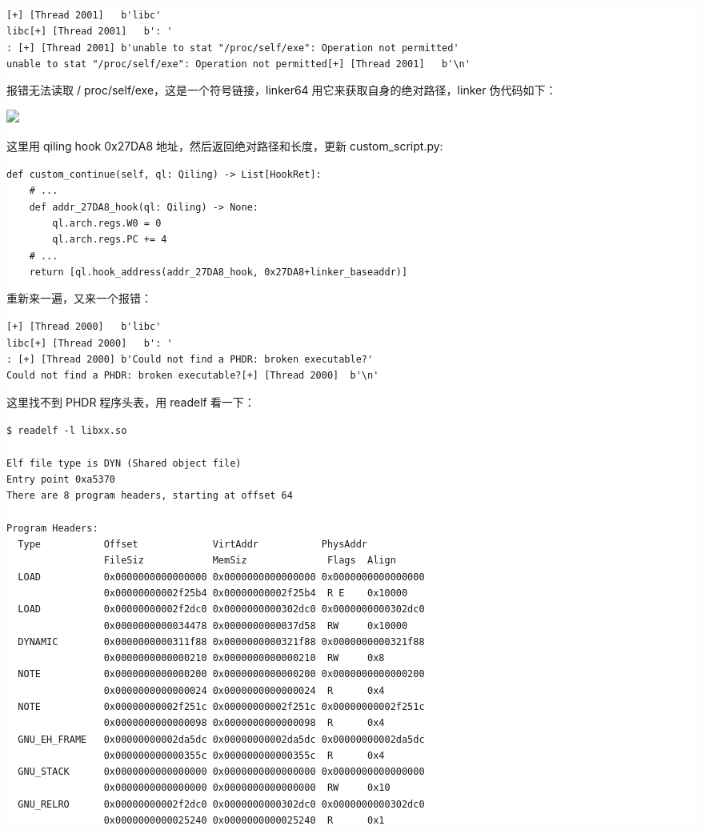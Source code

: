 ```
[+] [Thread 2001]   b'libc'
libc[+] [Thread 2001]   b': '
: [+] [Thread 2001] b'unable to stat "/proc/self/exe": Operation not permitted'
unable to stat "/proc/self/exe": Operation not permitted[+] [Thread 2001]   b'\n'

```

报错无法读取 / proc/self/exe，这是一个符号链接，linker64 用它来获取自身的绝对路径，linker 伪代码如下：

![](https://image-hosts.oss-cn-chengdu.aliyuncs.com/reverse/libxx_algorithm_analysis/image-20240717210638992.png)

这里用 qiling hook 0x27DA8 地址，然后返回绝对路径和长度，更新 custom_script.py:

```
def custom_continue(self, ql: Qiling) -> List[HookRet]:
    # ...
    def addr_27DA8_hook(ql: Qiling) -> None:
        ql.arch.regs.W0 = 0
        ql.arch.regs.PC += 4
    # ...
    return [ql.hook_address(addr_27DA8_hook, 0x27DA8+linker_baseaddr)]

```

重新来一遍，又来一个报错：

```
[+] [Thread 2000]   b'libc'
libc[+] [Thread 2000]   b': '
: [+] [Thread 2000] b'Could not find a PHDR: broken executable?'
Could not find a PHDR: broken executable?[+] [Thread 2000]  b'\n'

```

这里找不到 PHDR 程序头表，用 readelf 看一下：

```
$ readelf -l libxx.so
 
Elf file type is DYN (Shared object file)
Entry point 0xa5370
There are 8 program headers, starting at offset 64
 
Program Headers:
  Type           Offset             VirtAddr           PhysAddr
                 FileSiz            MemSiz              Flags  Align
  LOAD           0x0000000000000000 0x0000000000000000 0x0000000000000000
                 0x00000000002f25b4 0x00000000002f25b4  R E    0x10000
  LOAD           0x00000000002f2dc0 0x0000000000302dc0 0x0000000000302dc0
                 0x0000000000034478 0x0000000000037d58  RW     0x10000
  DYNAMIC        0x0000000000311f88 0x0000000000321f88 0x0000000000321f88
                 0x0000000000000210 0x0000000000000210  RW     0x8
  NOTE           0x0000000000000200 0x0000000000000200 0x0000000000000200
                 0x0000000000000024 0x0000000000000024  R      0x4
  NOTE           0x00000000002f251c 0x00000000002f251c 0x00000000002f251c
                 0x0000000000000098 0x0000000000000098  R      0x4
  GNU_EH_FRAME   0x00000000002da5dc 0x00000000002da5dc 0x00000000002da5dc
                 0x000000000000355c 0x000000000000355c  R      0x4
  GNU_STACK      0x0000000000000000 0x0000000000000000 0x0000000000000000
                 0x0000000000000000 0x0000000000000000  RW     0x10
  GNU_RELRO      0x00000000002f2dc0 0x0000000000302dc0 0x0000000000302dc0
                 0x0000000000025240 0x0000000000025240  R      0x1

```
